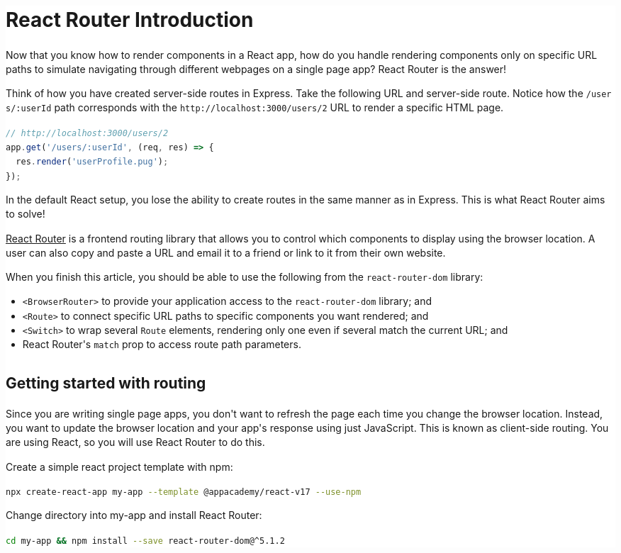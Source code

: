 
# React Router Introduction

Now that you know how to render components in a React app, how do you handle
rendering components only on specific URL paths to simulate navigating through
different webpages on a single page app? React Router is the answer!

Think of how you have created server-side routes in Express. Take the following
URL and server-side route. Notice how the `/users/:userId` path corresponds with
the `http://localhost:3000/users/2` URL to render a specific HTML page.

```js
// http://localhost:3000/users/2
app.get('/users/:userId', (req, res) => {
  res.render('userProfile.pug');
});
```

In the default React setup, you lose the ability to create routes in the same
manner as in Express. This is what React Router aims to solve!

[React Router] is a frontend routing library that allows you to control which
components to display using the browser location. A user can also copy and paste
a URL and email it to a friend or link to it from their own website.

When you finish this article, you should be able to use the following from the
`react-router-dom` library:

* `<BrowserRouter>` to provide your application access to the `react-router-dom`
  library; and
* `<Route>` to connect specific URL paths to specific components you want
  rendered; and
* `<Switch>` to wrap several `Route` elements, rendering only one even if
  several match the current URL; and
* React Router's `match` prop to access route path parameters.

## Getting started with routing

Since you are writing single page apps, you don't want to refresh the page each
time you change the browser location. Instead, you want to update the browser
location and your app's response using just JavaScript. This is known as
client-side routing. You are using React, so you will use React Router to do
this.

Create a simple react project template with npm:

```sh
npx create-react-app my-app --template @appacademy/react-v17 --use-npm
```

Change directory into my-app and install React Router:

```sh
cd my-app && npm install --save react-router-dom@^5.1.2
```


[React Router]: https://github.com/ReactTraining/react-router
[docs on Route]: https://reactrouter.com/web/api/Route
[docs on useParams]: https://reactrouter.com/web/api/Hooks/useparams
